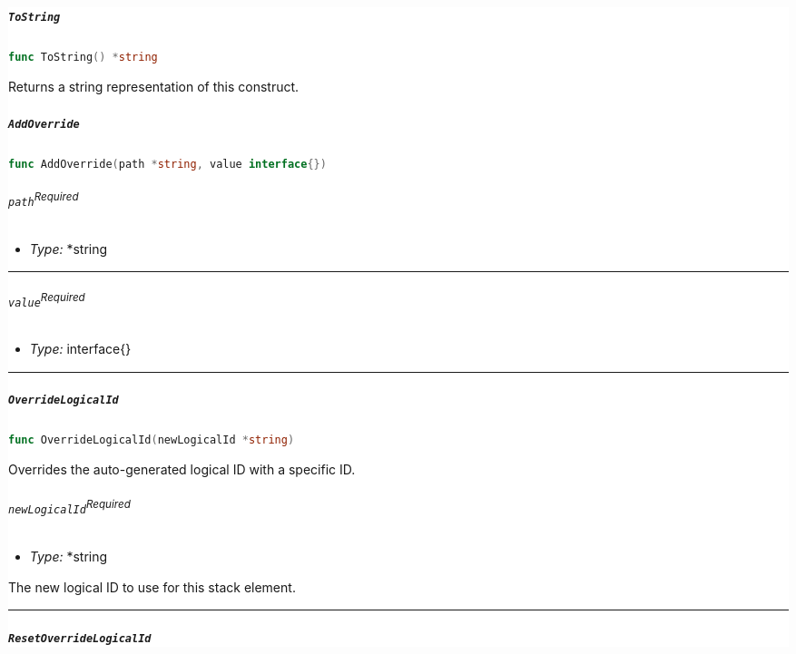 
##### `ToString` <a name="ToString" id="@cdktf/provider-azurerm.siteRecoveryHypervNetworkMapping.SiteRecoveryHypervNetworkMapping.toString"></a>

```go
func ToString() *string
```

Returns a string representation of this construct.

##### `AddOverride` <a name="AddOverride" id="@cdktf/provider-azurerm.siteRecoveryHypervNetworkMapping.SiteRecoveryHypervNetworkMapping.addOverride"></a>

```go
func AddOverride(path *string, value interface{})
```

###### `path`<sup>Required</sup> <a name="path" id="@cdktf/provider-azurerm.siteRecoveryHypervNetworkMapping.SiteRecoveryHypervNetworkMapping.addOverride.parameter.path"></a>

- *Type:* *string

---

###### `value`<sup>Required</sup> <a name="value" id="@cdktf/provider-azurerm.siteRecoveryHypervNetworkMapping.SiteRecoveryHypervNetworkMapping.addOverride.parameter.value"></a>

- *Type:* interface{}

---

##### `OverrideLogicalId` <a name="OverrideLogicalId" id="@cdktf/provider-azurerm.siteRecoveryHypervNetworkMapping.SiteRecoveryHypervNetworkMapping.overrideLogicalId"></a>

```go
func OverrideLogicalId(newLogicalId *string)
```

Overrides the auto-generated logical ID with a specific ID.

###### `newLogicalId`<sup>Required</sup> <a name="newLogicalId" id="@cdktf/provider-azurerm.siteRecoveryHypervNetworkMapping.SiteRecoveryHypervNetworkMapping.overrideLogicalId.parameter.newLogicalId"></a>

- *Type:* *string

The new logical ID to use for this stack element.

---

##### `ResetOverrideLogicalId` <a name="ResetOverrideLogicalId" id="@cdktf/provider-azurerm.siteRecoveryHypervNetworkMapping.SiteRecoveryHypervNetworkMapping.resetOverrideLogicalId"></a>
